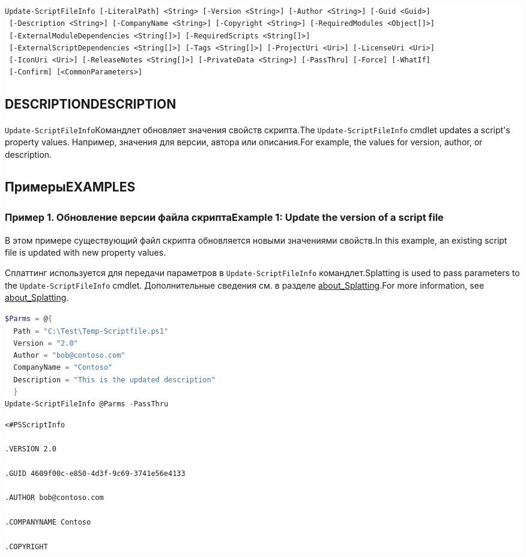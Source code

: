 ```
Update-ScriptFileInfo [-LiteralPath] <String> [-Version <String>] [-Author <String>] [-Guid <Guid>]
 [-Description <String>] [-CompanyName <String>] [-Copyright <String>] [-RequiredModules <Object[]>]
 [-ExternalModuleDependencies <String[]>] [-RequiredScripts <String[]>]
 [-ExternalScriptDependencies <String[]>] [-Tags <String[]>] [-ProjectUri <Uri>] [-LicenseUri <Uri>]
 [-IconUri <Uri>] [-ReleaseNotes <String[]>] [-PrivateData <String>] [-PassThru] [-Force] [-WhatIf]
 [-Confirm] [<CommonParameters>]
```

## <span data-ttu-id="6d443-109">DESCRIPTION</span><span class="sxs-lookup"><span data-stu-id="6d443-109">DESCRIPTION</span></span>

<span data-ttu-id="6d443-110">`Update-ScriptFileInfo`Командлет обновляет значения свойств скрипта.</span><span class="sxs-lookup"><span data-stu-id="6d443-110">The `Update-ScriptFileInfo` cmdlet updates a script's property values.</span></span> <span data-ttu-id="6d443-111">Например, значения для версии, автора или описания.</span><span class="sxs-lookup"><span data-stu-id="6d443-111">For example, the values for version, author, or description.</span></span>

## <span data-ttu-id="6d443-112">Примеры</span><span class="sxs-lookup"><span data-stu-id="6d443-112">EXAMPLES</span></span>

### <span data-ttu-id="6d443-113">Пример 1. Обновление версии файла скрипта</span><span class="sxs-lookup"><span data-stu-id="6d443-113">Example 1: Update the version of a script file</span></span>

<span data-ttu-id="6d443-114">В этом примере существующий файл скрипта обновляется новыми значениями свойств.</span><span class="sxs-lookup"><span data-stu-id="6d443-114">In this example, an existing script file is updated with new property values.</span></span>

<span data-ttu-id="6d443-115">Сплаттинг используется для передачи параметров в `Update-ScriptFileInfo` командлет.</span><span class="sxs-lookup"><span data-stu-id="6d443-115">Splatting is used to pass parameters to the `Update-ScriptFileInfo` cmdlet.</span></span> <span data-ttu-id="6d443-116">Дополнительные сведения см. в разделе [about_Splatting](../Microsoft.Powershell.Core/About/about_splatting.md).</span><span class="sxs-lookup"><span data-stu-id="6d443-116">For more information, see [about_Splatting](../Microsoft.Powershell.Core/About/about_splatting.md).</span></span>

```powershell
$Parms = @{
  Path = "C:\Test\Temp-Scriptfile.ps1"
  Version = "2.0"
  Author = "bob@contoso.com"
  CompanyName = "Contoso"
  Description = "This is the updated description"
  }
Update-ScriptFileInfo @Parms -PassThru
```

```Output
<#PSScriptInfo

.VERSION 2.0

.GUID 4609f00c-e850-4d3f-9c69-3741e56e4133

.AUTHOR bob@contoso.com

.COMPANYNAME Contoso

.COPYRIGHT

```